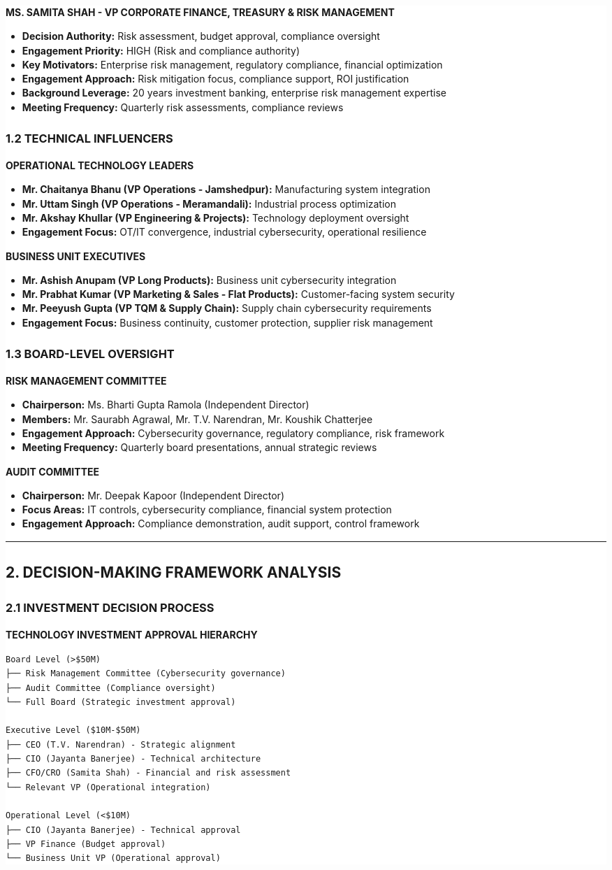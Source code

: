 **MS. SAMITA SHAH - VP CORPORATE FINANCE, TREASURY & RISK MANAGEMENT**
- **Decision Authority:** Risk assessment, budget approval, compliance oversight
- **Engagement Priority:** HIGH (Risk and compliance authority)
- **Key Motivators:** Enterprise risk management, regulatory compliance, financial optimization
- **Engagement Approach:** Risk mitigation focus, compliance support, ROI justification
- **Background Leverage:** 20 years investment banking, enterprise risk management expertise
- **Meeting Frequency:** Quarterly risk assessments, compliance reviews

### **1.2 TECHNICAL INFLUENCERS**

**OPERATIONAL TECHNOLOGY LEADERS**
- **Mr. Chaitanya Bhanu (VP Operations - Jamshedpur):** Manufacturing system integration
- **Mr. Uttam Singh (VP Operations - Meramandali):** Industrial process optimization
- **Mr. Akshay Khullar (VP Engineering & Projects):** Technology deployment oversight
- **Engagement Focus:** OT/IT convergence, industrial cybersecurity, operational resilience

**BUSINESS UNIT EXECUTIVES**
- **Mr. Ashish Anupam (VP Long Products):** Business unit cybersecurity integration
- **Mr. Prabhat Kumar (VP Marketing & Sales - Flat Products):** Customer-facing system security
- **Mr. Peeyush Gupta (VP TQM & Supply Chain):** Supply chain cybersecurity requirements
- **Engagement Focus:** Business continuity, customer protection, supplier risk management

### **1.3 BOARD-LEVEL OVERSIGHT**

**RISK MANAGEMENT COMMITTEE**
- **Chairperson:** Ms. Bharti Gupta Ramola (Independent Director)
- **Members:** Mr. Saurabh Agrawal, Mr. T.V. Narendran, Mr. Koushik Chatterjee
- **Engagement Approach:** Cybersecurity governance, regulatory compliance, risk framework
- **Meeting Frequency:** Quarterly board presentations, annual strategic reviews

**AUDIT COMMITTEE**
- **Chairperson:** Mr. Deepak Kapoor (Independent Director)
- **Focus Areas:** IT controls, cybersecurity compliance, financial system protection
- **Engagement Approach:** Compliance demonstration, audit support, control framework

---

## 2. DECISION-MAKING FRAMEWORK ANALYSIS

### **2.1 INVESTMENT DECISION PROCESS**

**TECHNOLOGY INVESTMENT APPROVAL HIERARCHY**
```
Board Level (>$50M)
├── Risk Management Committee (Cybersecurity governance)
├── Audit Committee (Compliance oversight)
└── Full Board (Strategic investment approval)

Executive Level ($10M-$50M)
├── CEO (T.V. Narendran) - Strategic alignment
├── CIO (Jayanta Banerjee) - Technical architecture
├── CFO/CRO (Samita Shah) - Financial and risk assessment
└── Relevant VP (Operational integration)

Operational Level (<$10M)
├── CIO (Jayanta Banerjee) - Technical approval
├── VP Finance (Budget approval)
└── Business Unit VP (Operational approval)
```
